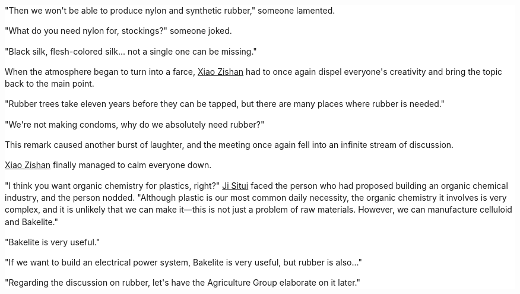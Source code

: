 "Then we won't be able to produce nylon and synthetic rubber," someone lamented.

"What do you need nylon for, stockings?" someone joked.

"Black silk, flesh-colored silk... not a single one can be missing."

When the atmosphere began to turn into a farce, [Xiao Zishan][y001] had to once again dispel everyone's creativity and bring the topic back to the main point.

"Rubber trees take eleven years before they can be tapped, but there are many places where rubber is needed."

"We're not making condoms, why do we absolutely need rubber?"

This remark caused another burst of laughter, and the meeting once again fell into an infinite stream of discussion.

[Xiao Zishan][y001] finally managed to calm everyone down.

"I think you want organic chemistry for plastics, right?" [Ji Situi][y044] faced the person who had proposed building an organic chemical industry, and the person nodded. "Although plastic is our most common daily necessity, the organic chemistry it involves is very complex, and it is unlikely that we can make it—this is not just a problem of raw materials. However, we can manufacture celluloid and Bakelite."

"Bakelite is very useful."

"If we want to build an electrical power system, Bakelite is very useful, but rubber is also..."

"Regarding the discussion on rubber, let's have the Agriculture Group elaborate on it later."

[y001]: /characters/y001 "Xiao Zishan"
[y002]: /characters/y002 "Wen Desi"
[y003]: /characters/y003 "Wang Luobin"
[y004]: /characters/y004 "Zhan Wuya"
[y011]: /characters/y011 "Luo Duo"
[y044]: /characters/y044 "Ji Situi"